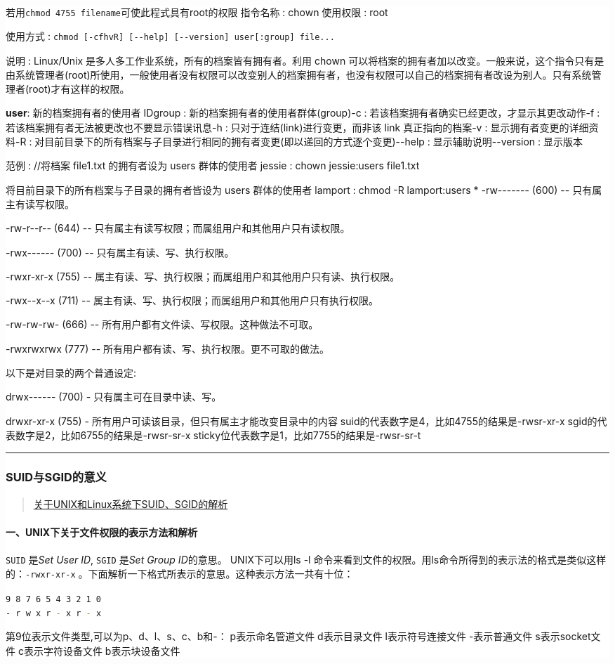 若用`chmod 4755 filename`可使此程式具有root的权限
指令名称 : chown
使用权限 : root

使用方式 : `chmod [-cfhvR] [--help] [--version] user[:group] file...`

说明 : Linux/Unix 是多人多工作业系统，所有的档案皆有拥有者。利用 chown 可以将档案的拥有者加以改变。一般来说，这个指令只有是由系统管理者(root)所使用，一般使用者没有权限可以改变别人的档案拥有者，也没有权限可以自己的档案拥有者改设为别人。只有系统管理者(root)才有这样的权限。

**user**: 新的档案拥有者的使用者 IDgroup : 新的档案拥有者的使用者群体(group)-c : 若该档案拥有者确实已经更改，才显示其更改动作-f : 若该档案拥有者无法被更改也不要显示错误讯息-h : 只对于连结(link)进行变更，而非该 link 真正指向的档案-v : 显示拥有者变更的详细资料-R : 对目前目录下的所有档案与子目录进行相同的拥有者变更(即以递回的方式逐个变更)--help : 显示辅助说明--version : 显示版本

范例 :
//将档案 file1.txt 的拥有者设为 users 群体的使用者 jessie :
chown jessie:users file1.txt

将目前目录下的所有档案与子目录的拥有者皆设为 users 群体的使用者 lamport :
chmod -R lamport:users *
-rw------- (600) -- 只有属主有读写权限。

-rw-r--r-- (644) -- 只有属主有读写权限；而属组用户和其他用户只有读权限。

-rwx------ (700) -- 只有属主有读、写、执行权限。

-rwxr-xr-x (755) -- 属主有读、写、执行权限；而属组用户和其他用户只有读、执行权限。

-rwx--x--x (711) -- 属主有读、写、执行权限；而属组用户和其他用户只有执行权限。

-rw-rw-rw- (666) -- 所有用户都有文件读、写权限。这种做法不可取。

-rwxrwxrwx (777) -- 所有用户都有读、写、执行权限。更不可取的做法。

以下是对目录的两个普通设定:


drwx------ (700) - 只有属主可在目录中读、写。

drwxr-xr-x (755) - 所有用户可读该目录，但只有属主才能改变目录中的内容
suid的代表数字是4，比如4755的结果是-rwsr-xr-x
sgid的代表数字是2，比如6755的结果是-rwsr-sr-x
sticky位代表数字是1，比如7755的结果是-rwsr-sr-t

----

### SUID与SGID的意义

> [关于UNIX和Linux系统下SUID、SGID的解析](http://www.linuxeden.com/html/unix/20071031/36892.html)

#### 一、UNIX下关于文件权限的表示方法和解析
`SUID` 是*Set User ID*, `SGID` 是*Set Group ID*的意思。
UNIX下可以用ls -l 命令来看到文件的权限。用ls命令所得到的表示法的格式是类似这样的：`-rwxr-xr-x` 。下面解析一下格式所表示的意思。这种表示方法一共有十位：
```bash
9 8 7 6 5 4 3 2 1 0
- r w x r - x r - x
```
第9位表示文件类型,可以为p、d、l、s、c、b和-：
p表示命名管道文件
d表示目录文件
l表示符号连接文件
-表示普通文件
s表示socket文件
c表示字符设备文件
b表示块设备文件
